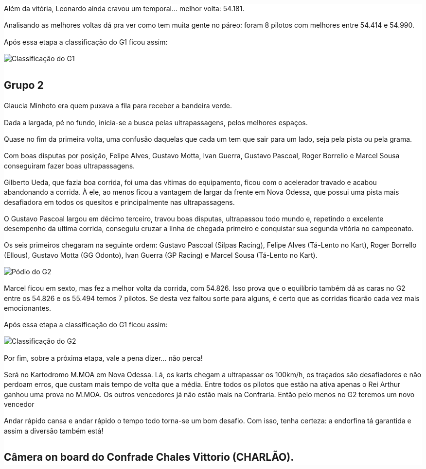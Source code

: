 Além da vitória, Leonardo ainda cravou um temporal… melhor volta: 54.181.

Analisando as melhores voltas dá pra ver como tem muita gente no páreo: foram 8 pilotos com melhores entre 54.414 e 54.990.

Após essa etapa a classificação do G1 ficou assim:

![Classificação do G1](/uploads/Classific2014_sem1_prova02_Equipes_e_Pilotos_G1.jpg)

## Grupo 2

Glaucia Minhoto era quem puxava a fila para receber a bandeira verde.

Dada a largada, pé no fundo, inicia-se a busca pelas ultrapassagens, pelos melhores espaços.

Quase no fim da primeira volta, uma confusão daquelas que cada um tem que sair para um lado, seja pela pista ou pela grama.

Com boas disputas por posição, Felipe Alves, Gustavo Motta, Ivan Guerra, Gustavo Pascoal, Roger Borrello e Marcel Sousa  conseguiram fazer boas ultrapassagens.

Gilberto Ueda, que fazia boa corrida, foi uma das vítimas do equipamento, ficou com o acelerador travado e acabou  abandonando a corrida. À ele, ao menos ficou a vantagem de largar da frente em Nova Odessa, que possui uma pista mais desafiadora em todos os quesitos e principalmente nas ultrapassagens.

O Gustavo Pascoal largou em décimo terceiro, travou boas disputas, ultrapassou todo mundo e, repetindo o excelente desempenho da ultima corrida, conseguiu cruzar a linha de chegada primeiro e conquistar sua segunda vitória no campeonato.

Os seis primeiros chegaram na seguinte ordem: Gustavo Pascoal (Silpas Racing), Felipe Alves (Tá-Lento no Kart), Roger Borrello (Ellous), Gustavo Motta (GG Odonto),  Ivan Guerra (GP Racing) e Marcel Sousa (Tá-Lento no Kart).

![Pódio do G2](/uploads/Podio2014_sem1_prova02_GranjaG2.jpg)

Marcel ficou em sexto, mas fez a melhor volta da corrida, com 54.826. Isso prova que o equilíbrio também dá as caras no G2 entre os 54.826 e os 55.494 temos 7 pilotos. Se desta vez faltou sorte para alguns, é certo que as corridas ficarão cada vez mais emocionantes.

Após essa etapa a classificação do G1 ficou assim:

![Classificação do G2](/uploads/Classific2014_sem1_prova02_Equipes_e_Pilotos_G2.jpg)

Por fim, sobre a próxima etapa, vale a pena dizer… não perca!

Será no Kartodromo M.MOA em Nova Odessa. Lá, os karts chegam a ultrapassar os 100km/h, os traçados são desafiadores e não perdoam erros, que custam mais tempo de volta que a média. Entre todos os pilotos que estão na ativa apenas o Rei Arthur ganhou uma prova no M.MOA. Os outros vencedores já não estão mais na Confraria. Então pelo menos no G2 teremos um novo vencedor

Andar rápido cansa e andar rápido o tempo todo torna-se um bom desafio. Com isso, tenha certeza: a endorfina tá garantida e assim a diversão também está!

## Câmera on board do Confrade Chales Vittorio (CHARLÃO).
